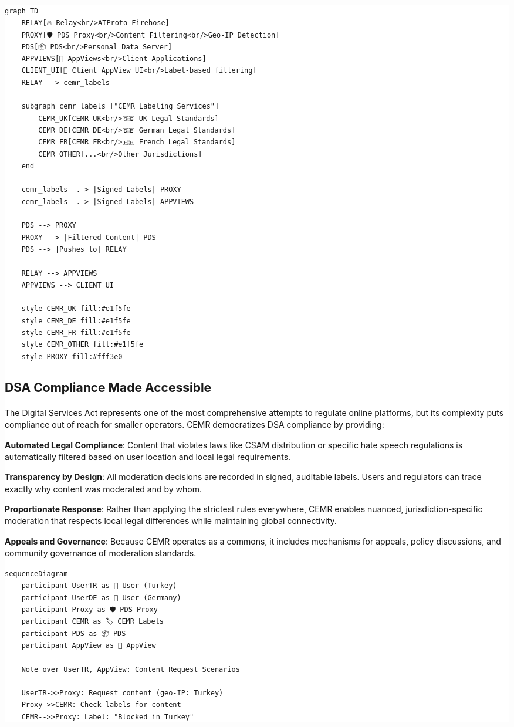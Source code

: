 ```mermaid
graph TD
    RELAY[🔥 Relay<br/>ATProto Firehose]
    PROXY[🛡️ PDS Proxy<br/>Content Filtering<br/>Geo-IP Detection]
    PDS[📦 PDS<br/>Personal Data Server]
    APPVIEWS[📱 AppViews<br/>Client Applications]
    CLIENT_UI[📱 Client AppView UI<br/>Label-based filtering]
    RELAY --> cemr_labels
    
    subgraph cemr_labels ["CEMR Labeling Services"]
        CEMR_UK[CEMR UK<br/>🇬🇧 UK Legal Standards]
        CEMR_DE[CEMR DE<br/>🇩🇪 German Legal Standards]
        CEMR_FR[CEMR FR<br/>🇫🇷 French Legal Standards]
        CEMR_OTHER[...<br/>Other Jurisdictions]
    end
    
    cemr_labels -.-> |Signed Labels| PROXY
    cemr_labels -.-> |Signed Labels| APPVIEWS
    
    PDS --> PROXY
    PROXY --> |Filtered Content| PDS
    PDS --> |Pushes to| RELAY
    
    RELAY --> APPVIEWS
    APPVIEWS --> CLIENT_UI
    
    style CEMR_UK fill:#e1f5fe
    style CEMR_DE fill:#e1f5fe
    style CEMR_FR fill:#e1f5fe
    style CEMR_OTHER fill:#e1f5fe
    style PROXY fill:#fff3e0
```

## DSA Compliance Made Accessible

The Digital Services Act represents one of the most comprehensive attempts to regulate online platforms, but its complexity puts compliance out of reach for smaller operators. CEMR democratizes DSA compliance by providing:

**Automated Legal Compliance**: Content that violates laws like CSAM distribution or specific hate speech regulations is automatically filtered based on user location and local legal requirements.

**Transparency by Design**: All moderation decisions are recorded in signed, auditable labels. Users and regulators can trace exactly why content was moderated and by whom.

**Proportionate Response**: Rather than applying the strictest rules everywhere, CEMR enables nuanced, jurisdiction-specific moderation that respects local legal differences while maintaining global connectivity.

**Appeals and Governance**: Because CEMR operates as a commons, it includes mechanisms for appeals, policy discussions, and community governance of moderation standards.

```mermaid
sequenceDiagram
    participant UserTR as 👤 User (Turkey)
    participant UserDE as 👤 User (Germany)
    participant Proxy as 🛡️ PDS Proxy
    participant CEMR as 🏷️ CEMR Labels
    participant PDS as 📦 PDS
    participant AppView as 📱 AppView

    Note over UserTR, AppView: Content Request Scenarios

    UserTR->>Proxy: Request content (geo-IP: Turkey)
    Proxy->>CEMR: Check labels for content
    CEMR-->>Proxy: Label: "Blocked in Turkey"
```